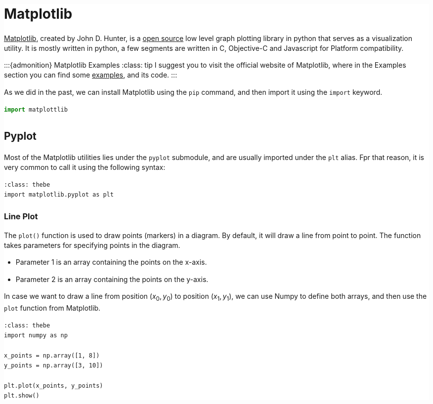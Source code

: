 # Matplotlib

[Matplotlib](https://matplotlib.org/), created by John D. Hunter, is a [open source](https://github.com/matplotlib/matplotlib) low level graph plotting library in python that serves as a visualization utility. It is mostly written in python, a few segments are written in C, Objective-C and Javascript for Platform compatibility.

:::{admonition} Matplotlib Examples
:class: tip
I suggest you to visit the official website of Matplotlib, where in the Examples section you can find some [examples](https://matplotlib.org/stable/gallery/index), and its code.
:::

As we did in the past, we can install Matplotlib using the `pip` command, and then import it using the `import` keyword.

```{thebe-button}
```

```python
import matplottlib
```

## Pyplot
Most of the Matplotlib utilities lies under the `pyplot` submodule, and are usually imported under the `plt` alias. Fpr that reason, it is very common to call it using the following syntax:
    
```{code-block} python
:class: thebe
import matplotlib.pyplot as plt
```

### Line Plot

The `plot()` function is used to draw points (markers) in a diagram. By default, it will draw a line from point to point. The function takes parameters for specifying points in the diagram. 

* Parameter 1 is an array containing the points on the x-axis.

* Parameter 2 is an array containing the points on the y-axis.

In case we want to draw a line from position $(x_{0}, y_{0})$ to position $(x_{1}, y_{1})$, we can use Numpy to define both arrays, and then use the `plot` function from Matplotlib.

```{code-block} python
:class: thebe
import numpy as np

x_points = np.array([1, 8])
y_points = np.array([3, 10])

plt.plot(x_points, y_points)
plt.show()

```

